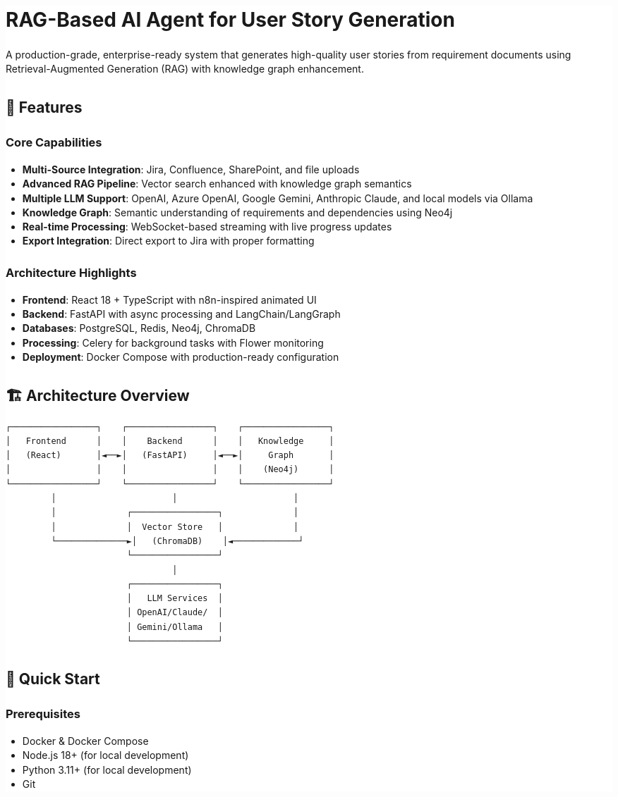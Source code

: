 # RAG-Based AI Agent for User Story Generation

A production-grade, enterprise-ready system that generates high-quality user stories from requirement documents using Retrieval-Augmented Generation (RAG) with knowledge graph enhancement.

## 🌟 Features

### Core Capabilities
- **Multi-Source Integration**: Jira, Confluence, SharePoint, and file uploads
- **Advanced RAG Pipeline**: Vector search enhanced with knowledge graph semantics
- **Multiple LLM Support**: OpenAI, Azure OpenAI, Google Gemini, Anthropic Claude, and local models via Ollama
- **Knowledge Graph**: Semantic understanding of requirements and dependencies using Neo4j
- **Real-time Processing**: WebSocket-based streaming with live progress updates
- **Export Integration**: Direct export to Jira with proper formatting

### Architecture Highlights
- **Frontend**: React 18 + TypeScript with n8n-inspired animated UI
- **Backend**: FastAPI with async processing and LangChain/LangGraph
- **Databases**: PostgreSQL, Redis, Neo4j, ChromaDB
- **Processing**: Celery for background tasks with Flower monitoring
- **Deployment**: Docker Compose with production-ready configuration

## 🏗️ Architecture Overview

```
┌─────────────────┐    ┌─────────────────┐    ┌─────────────────┐
│   Frontend      │    │    Backend      │    │   Knowledge     │
│   (React)       │◄──►│   (FastAPI)     │◄──►│     Graph       │
│                 │    │                 │    │    (Neo4j)      │
└─────────────────┘    └─────────────────┘    └─────────────────┘
         │                       │                       │
         │              ┌─────────────────┐              │
         │              │  Vector Store   │              │
         └──────────────►│   (ChromaDB)    │◄─────────────┘
                        └─────────────────┘
                                 │
                        ┌─────────────────┐
                        │   LLM Services  │
                        │ OpenAI/Claude/  │
                        │ Gemini/Ollama   │
                        └─────────────────┘
```

## 🚀 Quick Start

### Prerequisites
- Docker & Docker Compose
- Node.js 18+ (for local development)
- Python 3.11+ (for local development)
- Git
